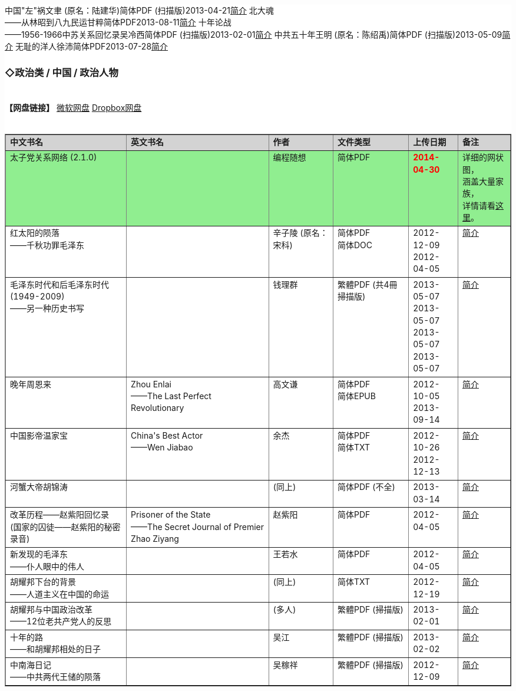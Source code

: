 <tr><td>中国"左"祸</td><td>文聿 (原名：陆建华)</td><td>简体PDF (扫描版)</td><td>2013-04-21</td><td><a href="//goo.gl/XQ0z2f" rel="nofollow" target="_blank">简介</a></td></tr>
<tr><td>北大魂<br/>
——从林昭到八九民运</td><td>甘粹</td><td>简体PDF</td><td>2013-08-11</td><td><a href="//goo.gl/LC0xFF" rel="nofollow" target="_blank">简介</a></td></tr>
<tr><td>十年论战<br/>
——1956-1966中苏关系回忆录</td><td>吴冷西</td><td>简体PDF (扫描版)</td><td>2013-02-01</td><td><a href="//goo.gl/Jt90Pm" rel="nofollow" target="_blank">简介</a></td></tr>
<tr><td>中共五十年</td><td>王明 (原名：陈绍禹)</td><td>简体PDF (扫描版)</td><td>2013-05-09</td><td><a href="//goo.gl/L0ef4E" rel="nofollow" target="_blank">简介</a></td></tr>
<tr><td>无耻的洋人</td><td>徐沛</td><td>简体PDF</td><td>2013-07-28</td><td><a href="//goo.gl/FXO236" rel="nofollow" target="_blank">简介</a></td></tr>
</table><br/>
<h3>◇政治类 / 中国 / 政治人物</h3><br/>
<b>【网盘链接】</b> <a href="https://onedrive.live.com/redir?resid=F5B0090663FEEADA!922" rel="nofollow" target="_blank">微软网盘</a> <a href="https://www.dropbox.com/sh/y9xpd1s1zilrorc/tFt2Y2X_tW/%E6%94%BF%E6%B2%BB/%E4%B8%AD%E5%9B%BD/%E6%94%BF%E6%B2%BB%E4%BA%BA%E7%89%A9" rel="nofollow" target="_blank">Dropbox网盘</a><br/>
<br/>
<table border="1" cellpadding="0" cellspacing="0"><tr style="background:lightgrey"><td><b>中文书名</b></td><td><b>英文书名</b></td><td><b>作者</b></td><td><b>文件类型</b></td><td><b>上传日期</b></td><td><b>备注</b></td></tr>
<tr style="background:lightgreen;"><td>太子党关系网络 (2.1.0)</td><td>&nbsp;</td><td>编程随想</td><td>简体PDF</td><td><b style="color:red;">2014-04-30</b></td><td>详细的网状图，<br/>
涵盖大量家族，<br/>
详情请看<a href="../../2013/03/princelings.md">这里</a>。</td></tr>
<tr><td>红太阳的陨落<br/>
——千秋功罪毛泽东</td><td>&nbsp;</td><td>辛子陵 (原名：宋科)</td><td>简体PDF<br/>
简体DOC</td><td>2012-12-09<br/>
2012-04-05</td><td><a href="//goo.gl/16935P" rel="nofollow" target="_blank">简介</a></td></tr>
<tr><td>毛泽东时代和后毛泽东时代(1949-2009)<br/>
——另一种历史书写</td><td>&nbsp;</td><td>钱理群</td><td>繁體PDF (共4冊 掃描版)</td><td>2013-05-07<br/>
2013-05-07<br/>
2013-05-07<br/>
2013-05-07</td><td><a href="//goo.gl/DQ4MOu" rel="nofollow" target="_blank">简介</a></td></tr>
<tr><td>晚年周恩来</td><td>Zhou Enlai<br/>
——The Last Perfect Revolutionary</td><td>高文谦</td><td>简体PDF<br/>
简体EPUB</td><td>2012-10-05<br/>
2013-09-14</td><td><a href="//goo.gl/hYVSQb" rel="nofollow" target="_blank">简介</a></td></tr>
<tr><td>中国影帝温家宝</td><td>China's Best Actor<br/>
——Wen Jiabao</td><td>余杰</td><td>简体PDF<br/>
简体TXT</td><td>2012-10-26<br/>
2012-12-13</td><td><a href="//goo.gl/MWXPLI" rel="nofollow" target="_blank">简介</a></td></tr>
<tr><td>河蟹大帝胡锦涛</td><td>&nbsp;</td><td>(同上)</td><td>简体PDF (不全)</td><td>2013-03-14</td><td><a href="//goo.gl/wkGPyl" rel="nofollow" target="_blank">简介</a></td></tr>
<tr><td>改革历程——赵紫阳回忆录<br/>
(国家的囚徒——赵紫阳的秘密录音)</td><td>Prisoner of the State<br/>
——The Secret Journal of Premier Zhao Ziyang</td><td>赵紫阳</td><td>简体PDF</td><td>2012-04-05</td><td><a href="//goo.gl/gUwOX3" rel="nofollow" target="_blank">简介</a></td></tr>
<tr><td>新发现的毛泽东<br/>
——仆人眼中的伟人</td><td>&nbsp;</td><td>王若水</td><td>简体PDF</td><td>2012-04-05</td><td><a href="//goo.gl/aRzmrj" rel="nofollow" target="_blank">简介</a></td></tr>
<tr><td>胡耀邦下台的背景<br/>
——人道主义在中国的命运</td><td>&nbsp;</td><td>(同上)</td><td>简体TXT</td><td>2012-12-19</td><td><a href="//goo.gl/tvGXi5" rel="nofollow" target="_blank">简介</a></td></tr>
<tr><td>胡耀邦与中国政治改革<br/>
——12位老共产党人的反思</td><td>&nbsp;</td><td>(多人)</td><td>繁體PDF (掃描版)</td><td>2013-02-01</td><td><a href="//goo.gl/0zJBVr" rel="nofollow" target="_blank">简介</a></td></tr>
<tr><td>十年的路<br/>
——和胡耀邦相处的日子</td><td>&nbsp;</td><td>吴江</td><td>繁體PDF (掃描版)</td><td>2013-02-02</td><td><a href="//goo.gl/NDcoC5" rel="nofollow" target="_blank">简介</a></td></tr>
<tr><td>中南海日记<br/>
——中共两代王储的陨落</td><td>&nbsp;</td><td>吴稼祥</td><td>繁體PDF (掃描版)</td><td>2012-12-09</td><td><a href="//goo.gl/71KTDz" rel="nofollow" target="_blank">简介</a></td></tr>